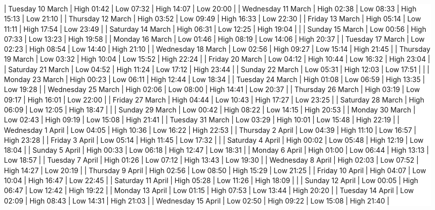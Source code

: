 | Tuesday 10 March | High 01:42 | Low 07:32 | High 14:07 | Low 20:00 | 
| Wednesday 11 March | High 02:38 | Low 08:33 | High 15:13 | Low 21:10 | 
| Thursday 12 March | High 03:52 | Low 09:49 | High 16:33 | Low 22:30 | 
| Friday 13 March | High 05:14 | Low 11:11 | High 17:54 | Low 23:49 | 
| Saturday 14 March | High 06:31 | Low 12:25 | High 19:04 |  | 
| Sunday 15 March | Low 00:56 | High 07:33 | Low 13:23 | High 19:58 | 
| Monday 16 March | Low 01:46 | High 08:19 | Low 14:06 | High 20:37 | 
| Tuesday 17 March | Low 02:23 | High 08:54 | Low 14:40 | High 21:10 | 
| Wednesday 18 March | Low 02:56 | High 09:27 | Low 15:14 | High 21:45 | 
| Thursday 19 March | Low 03:32 | High 10:04 | Low 15:52 | High 22:24 | 
| Friday 20 March | Low 04:12 | High 10:44 | Low 16:32 | High 23:04 | 
| Saturday 21 March | Low 04:52 | High 11:24 | Low 17:12 | High 23:44 | 
| Sunday 22 March | Low 05:31 | High 12:03 | Low 17:51 |  | 
| Monday 23 March | High 00:23 | Low 06:11 | High 12:44 | Low 18:34 | 
| Tuesday 24 March | High 01:08 | Low 06:59 | High 13:35 | Low 19:28 | 
| Wednesday 25 March | High 02:06 | Low 08:00 | High 14:41 | Low 20:37 | 
| Thursday 26 March | High 03:19 | Low 09:17 | High 16:01 | Low 22:00 | 
| Friday 27 March | High 04:44 | Low 10:43 | High 17:27 | Low 23:25 | 
| Saturday 28 March | High 06:09 | Low 12:05 | High 18:47 |  | 
| Sunday 29 March | Low 00:42 | High 08:22 | Low 14:15 | High 20:53 | 
| Monday 30 March | Low 02:43 | High 09:19 | Low 15:08 | High 21:41 | 
| Tuesday 31 March | Low 03:29 | High 10:01 | Low 15:48 | High 22:19 | 
| Wednesday 1 April | Low 04:05 | High 10:36 | Low 16:22 | High 22:53 | 
| Thursday 2 April | Low 04:39 | High 11:10 | Low 16:57 | High 23:28 | 
| Friday 3 April | Low 05:14 | High 11:45 | Low 17:32 |  | 
| Saturday 4 April | High 00:02 | Low 05:48 | High 12:19 | Low 18:04 | 
| Sunday 5 April | High 00:33 | Low 06:18 | High 12:47 | Low 18:31 | 
| Monday 6 April | High 01:00 | Low 06:44 | High 13:13 | Low 18:57 | 
| Tuesday 7 April | High 01:26 | Low 07:12 | High 13:43 | Low 19:30 | 
| Wednesday 8 April | High 02:03 | Low 07:52 | High 14:27 | Low 20:19 | 
| Thursday 9 April | High 02:56 | Low 08:50 | High 15:29 | Low 21:25 | 
| Friday 10 April | High 04:07 | Low 10:04 | High 16:47 | Low 22:45 | 
| Saturday 11 April | High 05:28 | Low 11:26 | High 18:09 |  | 
| Sunday 12 April | Low 00:05 | High 06:47 | Low 12:42 | High 19:22 | 
| Monday 13 April | Low 01:15 | High 07:53 | Low 13:44 | High 20:20 | 
| Tuesday 14 April | Low 02:09 | High 08:43 | Low 14:31 | High 21:03 | 
| Wednesday 15 April | Low 02:50 | High 09:22 | Low 15:08 | High 21:40 | 